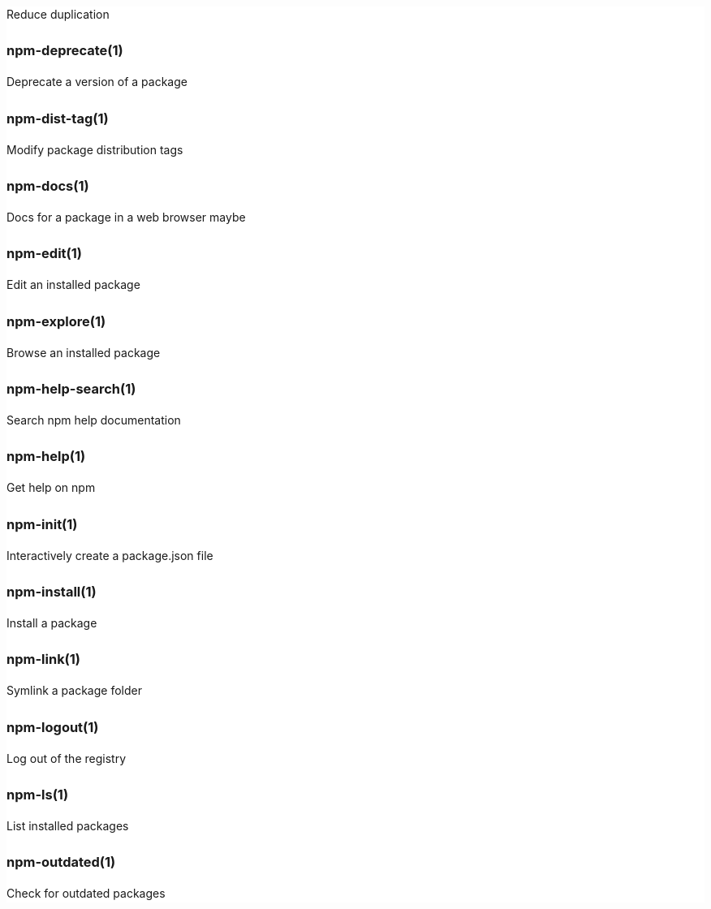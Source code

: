 Reduce duplication

### npm-deprecate(1)

Deprecate a version of a package

### npm-dist-tag(1)

Modify package distribution tags

### npm-docs(1)

Docs for a package in a web browser maybe

### npm-edit(1)

Edit an installed package

### npm-explore(1)

Browse an installed package

### npm-help-search(1)

Search npm help documentation

### npm-help(1)

Get help on npm

### npm-init(1)

Interactively create a package.json file

### npm-install(1)

Install a package

### npm-link(1)

Symlink a package folder

### npm-logout(1)

Log out of the registry

### npm-ls(1)

List installed packages

### npm-outdated(1)

Check for outdated packages
